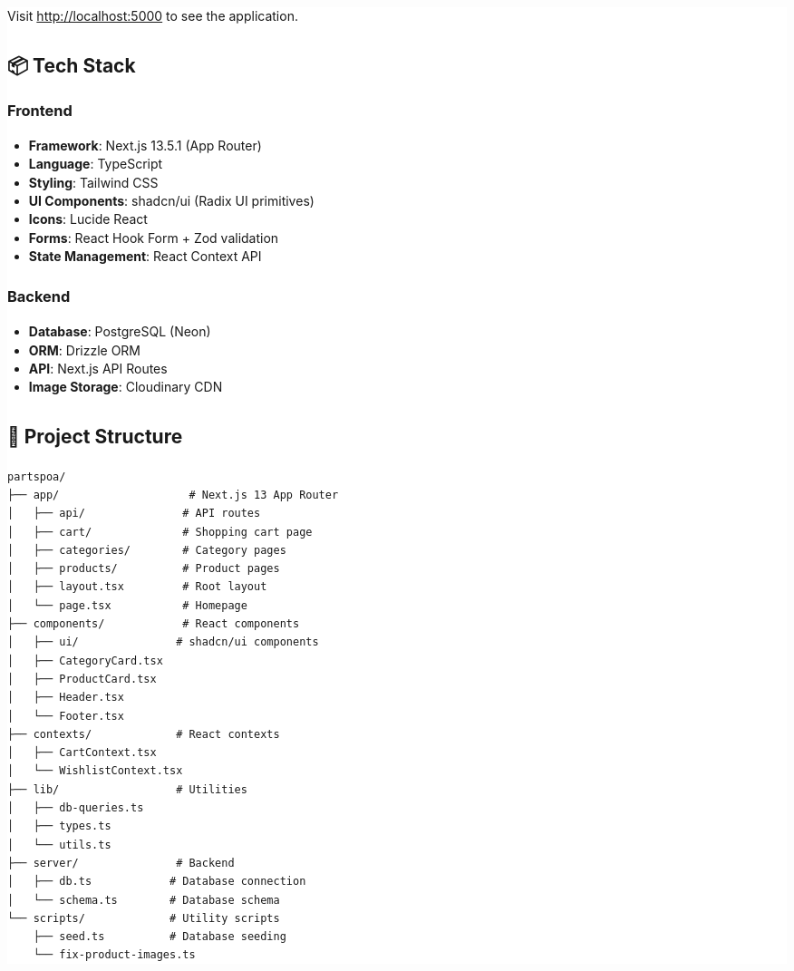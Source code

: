 Visit [http://localhost:5000](http://localhost:5000) to see the application.

## 📦 Tech Stack

### Frontend
- **Framework**: Next.js 13.5.1 (App Router)
- **Language**: TypeScript
- **Styling**: Tailwind CSS
- **UI Components**: shadcn/ui (Radix UI primitives)
- **Icons**: Lucide React
- **Forms**: React Hook Form + Zod validation
- **State Management**: React Context API

### Backend
- **Database**: PostgreSQL (Neon)
- **ORM**: Drizzle ORM
- **API**: Next.js API Routes
- **Image Storage**: Cloudinary CDN

## 📁 Project Structure

```
partspoa/
├── app/                    # Next.js 13 App Router
│   ├── api/               # API routes
│   ├── cart/              # Shopping cart page
│   ├── categories/        # Category pages
│   ├── products/          # Product pages
│   ├── layout.tsx         # Root layout
│   └── page.tsx           # Homepage
├── components/            # React components
│   ├── ui/               # shadcn/ui components
│   ├── CategoryCard.tsx
│   ├── ProductCard.tsx
│   ├── Header.tsx
│   └── Footer.tsx
├── contexts/             # React contexts
│   ├── CartContext.tsx
│   └── WishlistContext.tsx
├── lib/                  # Utilities
│   ├── db-queries.ts
│   ├── types.ts
│   └── utils.ts
├── server/               # Backend
│   ├── db.ts            # Database connection
│   └── schema.ts        # Database schema
└── scripts/             # Utility scripts
    ├── seed.ts          # Database seeding
    └── fix-product-images.ts
```
